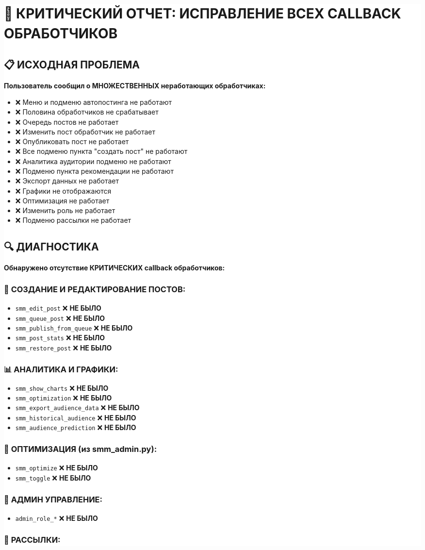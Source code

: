 # 🚨 КРИТИЧЕСКИЙ ОТЧЕТ: ИСПРАВЛЕНИЕ ВСЕХ CALLBACK ОБРАБОТЧИКОВ

## 📋 ИСХОДНАЯ ПРОБЛЕМА

**Пользователь сообщил о МНОЖЕСТВЕННЫХ неработающих обработчиках:**

- ❌ Меню и подменю автопостинга не работают
- ❌ Половина обработчиков не срабатывает
- ❌ Очередь постов не работает
- ❌ Изменить пост обработчик не работает
- ❌ Опубликовать пост не работает
- ❌ Все подменю пункта "создать пост" не работают
- ❌ Аналитика аудитории подменю не работают
- ❌ Подменю пункта рекомендации не работают
- ❌ Экспорт данных не работает
- ❌ Графики не отображаются
- ❌ Оптимизация не работает
- ❌ Изменить роль не работает
- ❌ Подменю рассылки не работает

## 🔍 ДИАГНОСТИКА

**Обнаружено отсутствие КРИТИЧЕСКИХ callback обработчиков:**

### 📝 **СОЗДАНИЕ И РЕДАКТИРОВАНИЕ ПОСТОВ:**

- `smm_edit_post` ❌ **НЕ БЫЛО**
- `smm_queue_post` ❌ **НЕ БЫЛО**
- `smm_publish_from_queue` ❌ **НЕ БЫЛО**
- `smm_post_stats` ❌ **НЕ БЫЛО**
- `smm_restore_post` ❌ **НЕ БЫЛО**

### 📊 **АНАЛИТИКА И ГРАФИКИ:**

- `smm_show_charts` ❌ **НЕ БЫЛО**
- `smm_optimization` ❌ **НЕ БЫЛО**
- `smm_export_audience_data` ❌ **НЕ БЫЛО**
- `smm_historical_audience` ❌ **НЕ БЫЛО**
- `smm_audience_prediction` ❌ **НЕ БЫЛО**

### 🔧 **ОПТИМИЗАЦИЯ (из smm_admin.py):**

- `smm_optimize` ❌ **НЕ БЫЛО**
- `smm_toggle` ❌ **НЕ БЫЛО**

### 👥 **АДМИН УПРАВЛЕНИЕ:**

- `admin_role_*` ❌ **НЕ БЫЛО**

### 📢 **РАССЫЛКИ:**
